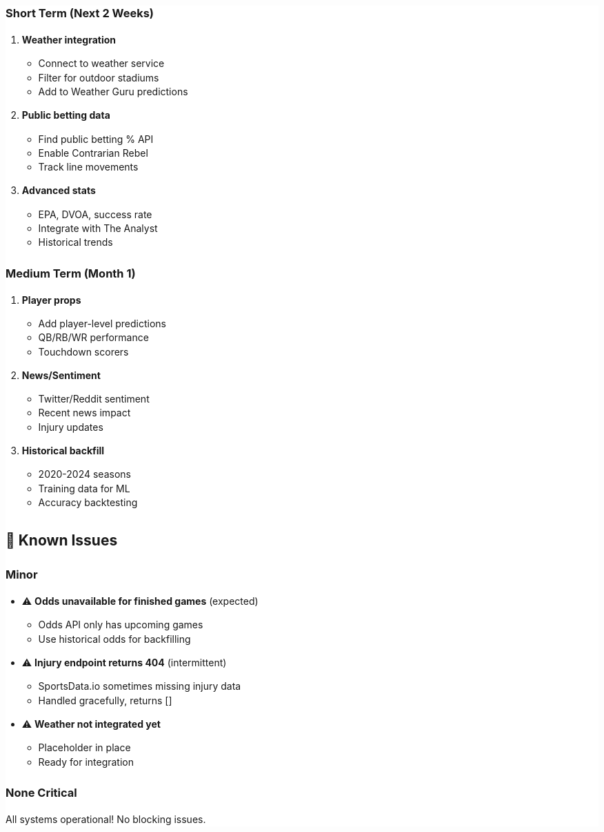 ### Short Term (Next 2 Weeks)

1. **Weather integration**
   - Connect to weather service
   - Filter for outdoor stadiums
   - Add to Weather Guru predictions

2. **Public betting data**
   - Find public betting % API
   - Enable Contrarian Rebel
   - Track line movements

3. **Advanced stats**
   - EPA, DVOA, success rate
   - Integrate with The Analyst
   - Historical trends

### Medium Term (Month 1)

1. **Player props**
   - Add player-level predictions
   - QB/RB/WR performance
   - Touchdown scorers

2. **News/Sentiment**
   - Twitter/Reddit sentiment
   - Recent news impact
   - Injury updates

3. **Historical backfill**
   - 2020-2024 seasons
   - Training data for ML
   - Accuracy backtesting

## 🐛 Known Issues

### Minor

- ⚠️ **Odds unavailable for finished games** (expected)
  - Odds API only has upcoming games
  - Use historical odds for backfilling

- ⚠️ **Injury endpoint returns 404** (intermittent)
  - SportsData.io sometimes missing injury data
  - Handled gracefully, returns []

- ⚠️ **Weather not integrated yet**
  - Placeholder in place
  - Ready for integration

### None Critical

All systems operational! No blocking issues.
